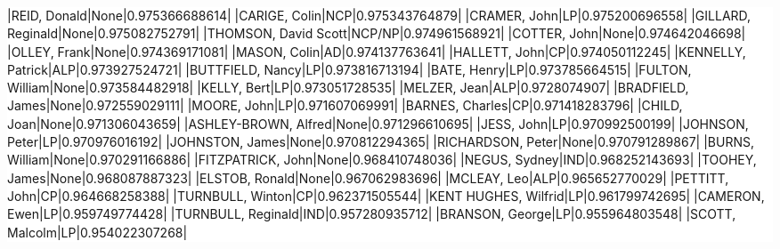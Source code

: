 |REID, Donald|None|0.975366688614|
|CARIGE, Colin|NCP|0.975343764879|
|CRAMER, John|LP|0.975200696558|
|GILLARD, Reginald|None|0.975082752791|
|THOMSON, David Scott|NCP/NP|0.974961568921|
|COTTER, John|None|0.974642046698|
|OLLEY, Frank|None|0.974369171081|
|MASON, Colin|AD|0.974137763641|
|HALLETT, John|CP|0.974050112245|
|KENNELLY, Patrick|ALP|0.973927524721|
|BUTTFIELD, Nancy|LP|0.973816713194|
|BATE, Henry|LP|0.973785664515|
|FULTON, William|None|0.973584482918|
|KELLY, Bert|LP|0.973051728535|
|MELZER, Jean|ALP|0.9728074907|
|BRADFIELD, James|None|0.972559029111|
|MOORE, John|LP|0.971607069991|
|BARNES, Charles|CP|0.971418283796|
|CHILD, Joan|None|0.971306043659|
|ASHLEY-BROWN, Alfred|None|0.971296610695|
|JESS, John|LP|0.970992500199|
|JOHNSON, Peter|LP|0.970976016192|
|JOHNSTON, James|None|0.970812294365|
|RICHARDSON, Peter|None|0.970791289867|
|BURNS, William|None|0.970291166886|
|FITZPATRICK, John|None|0.968410748036|
|NEGUS, Sydney|IND|0.968252143693|
|TOOHEY, James|None|0.968087887323|
|ELSTOB, Ronald|None|0.967062983696|
|MCLEAY, Leo|ALP|0.965652770029|
|PETTITT, John|CP|0.964668258388|
|TURNBULL, Winton|CP|0.962371505544|
|KENT HUGHES, Wilfrid|LP|0.961799742695|
|CAMERON, Ewen|LP|0.959749774428|
|TURNBULL, Reginald|IND|0.957280935712|
|BRANSON, George|LP|0.955964803548|
|SCOTT, Malcolm|LP|0.954022307268|